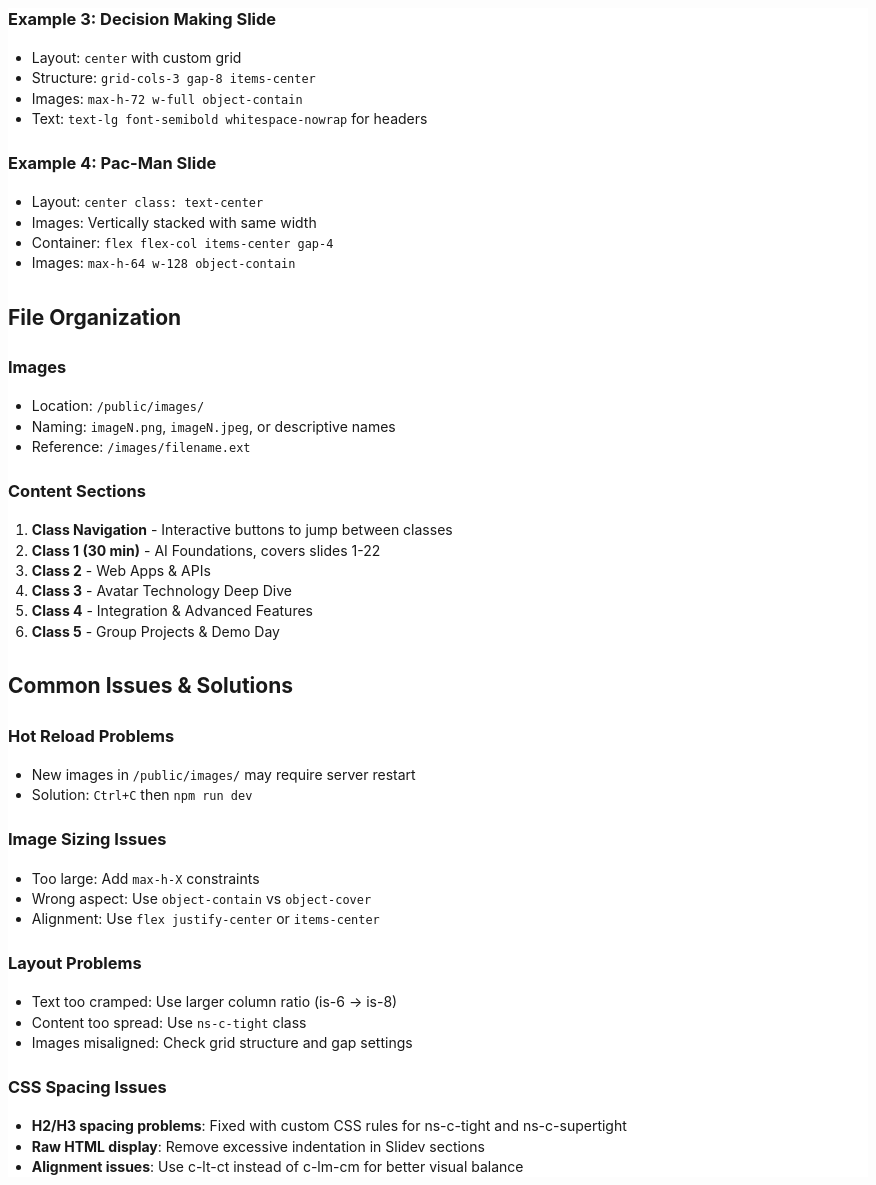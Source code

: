 ### Example 3: Decision Making Slide
- Layout: `center` with custom grid
- Structure: `grid-cols-3 gap-8 items-center`
- Images: `max-h-72 w-full object-contain`
- Text: `text-lg font-semibold whitespace-nowrap` for headers

### Example 4: Pac-Man Slide
- Layout: `center class: text-center`
- Images: Vertically stacked with same width
- Container: `flex flex-col items-center gap-4`
- Images: `max-h-64 w-128 object-contain`

## File Organization

### Images
- Location: `/public/images/`
- Naming: `imageN.png`, `imageN.jpeg`, or descriptive names
- Reference: `/images/filename.ext`

### Content Sections
1. **Class Navigation** - Interactive buttons to jump between classes
2. **Class 1 (30 min)** - AI Foundations, covers slides 1-22
3. **Class 2** - Web Apps & APIs  
4. **Class 3** - Avatar Technology Deep Dive
5. **Class 4** - Integration & Advanced Features
6. **Class 5** - Group Projects & Demo Day

## Common Issues & Solutions

### Hot Reload Problems
- New images in `/public/images/` may require server restart
- Solution: `Ctrl+C` then `npm run dev`

### Image Sizing Issues
- Too large: Add `max-h-X` constraints
- Wrong aspect: Use `object-contain` vs `object-cover`
- Alignment: Use `flex justify-center` or `items-center`

### Layout Problems
- Text too cramped: Use larger column ratio (is-6 → is-8)
- Content too spread: Use `ns-c-tight` class
- Images misaligned: Check grid structure and gap settings

### CSS Spacing Issues
- **H2/H3 spacing problems**: Fixed with custom CSS rules for ns-c-tight and ns-c-supertight
- **Raw HTML display**: Remove excessive indentation in Slidev sections
- **Alignment issues**: Use c-lt-ct instead of c-lm-cm for better visual balance
